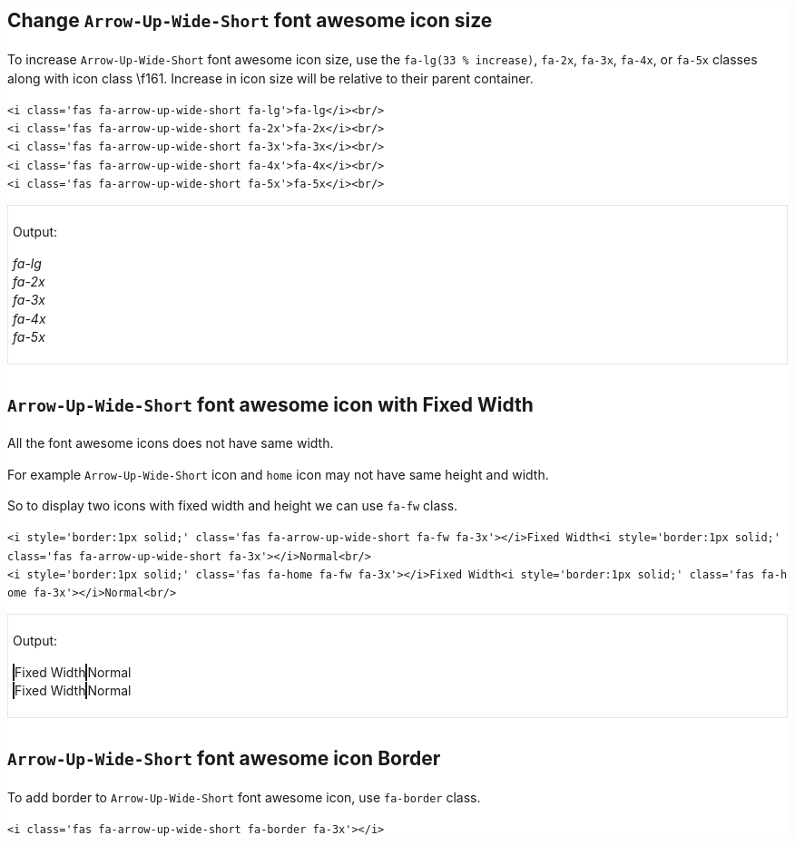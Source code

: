 ## Change `Arrow-Up-Wide-Short` font awesome icon size
To increase `Arrow-Up-Wide-Short` font awesome icon size, use the `fa-lg(33 % increase)`, `fa-2x`, `fa-3x`, `fa-4x`, or `fa-5x` classes along with icon class  \f161.
Increase in icon size will be relative to their parent container.
```
<i class='fas fa-arrow-up-wide-short fa-lg'>fa-lg</i><br/>
<i class='fas fa-arrow-up-wide-short fa-2x'>fa-2x</i><br/>
<i class='fas fa-arrow-up-wide-short fa-3x'>fa-3x</i><br/>
<i class='fas fa-arrow-up-wide-short fa-4x'>fa-4x</i><br/>
<i class='fas fa-arrow-up-wide-short fa-5x'>fa-5x</i><br/>

```

<div style='border:1px solid rgba(0,0,0,.1);margin-bottom:10px;padding:5px;'>
<p>Output:</p>


<i class='fas fa-arrow-up-wide-short fa-lg'>fa-lg</i><br/>
<i class='fas fa-arrow-up-wide-short fa-2x'>fa-2x</i><br/>
<i class='fas fa-arrow-up-wide-short fa-3x'>fa-3x</i><br/>
<i class='fas fa-arrow-up-wide-short fa-4x'>fa-4x</i><br/>
<i class='fas fa-arrow-up-wide-short fa-5x'>fa-5x</i><br/>

</div>

## `Arrow-Up-Wide-Short` font awesome icon with Fixed Width
All the font awesome icons does not have same width.

For example `Arrow-Up-Wide-Short` icon and `home` icon may not have same height and width.

So to display two icons with fixed width and height we can use `fa-fw` class.
```
<i style='border:1px solid;' class='fas fa-arrow-up-wide-short fa-fw fa-3x'></i>Fixed Width<i style='border:1px solid;' class='fas fa-arrow-up-wide-short fa-3x'></i>Normal<br/>
<i style='border:1px solid;' class='fas fa-home fa-fw fa-3x'></i>Fixed Width<i style='border:1px solid;' class='fas fa-home fa-3x'></i>Normal<br/>

```

<div style='border:1px solid rgba(0,0,0,.1);margin-bottom:10px;padding:5px;'>
<p>Output:</p>


<i style='border:1px solid;' class='fas fa-arrow-up-wide-short fa-fw fa-3x'></i>Fixed Width<i style='border:1px solid;' class='fas fa-arrow-up-wide-short fa-3x'></i>Normal<br/>
<i style='border:1px solid;' class='fas fa-home fa-fw fa-3x'></i>Fixed Width<i style='border:1px solid;' class='fas fa-home fa-3x'></i>Normal<br/>

</div>

## `Arrow-Up-Wide-Short` font awesome icon Border
To add border to `Arrow-Up-Wide-Short` font awesome icon, use `fa-border` class.
```
<i class='fas fa-arrow-up-wide-short fa-border fa-3x'></i>
```
